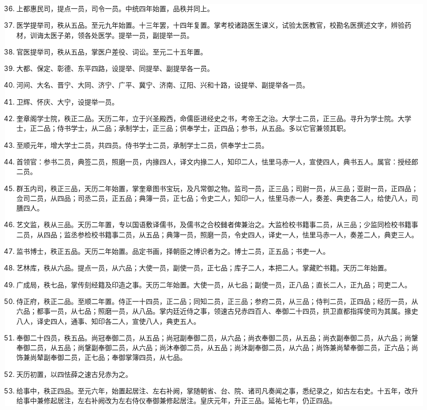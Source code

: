 36. <span id="志第三十八_百官四-36"></span>
上都惠民司，提点一员，司令一员。中统四年始置，品秩并同上。

37. <span id="志第三十八_百官四-37"></span>
医学提举司，秩从五品。至元九年始置。十三年罢，十四年复置。掌考校诸路医生课义，试验太医教官，校勘名医撰述文字，辨验药材，训诲太医子弟，领各处医学。提举一员，副提举一员。

38. <span id="志第三十八_百官四-38"></span>
官医提举司，秩从五品，掌医户差役、词讼。至元二十五年置。

39. <span id="志第三十八_百官四-39"></span>
大都、保定、彰德、东平四路，设提举、同提举、副提举各一员。

40. <span id="志第三十八_百官四-40"></span>
河间、大名、晋宁、大同、济宁、广平、冀宁、济南、辽阳、兴和十路，设提举、副提举各一员。

41. <span id="志第三十八_百官四-41"></span>
卫辉、怀庆、大宁，设提举一员。

42. <span id="志第三十八_百官四-42"></span>
奎章阁学士院，秩正二品。天历二年，立于兴圣殿西，命儒臣进经史之书，考帝王之治。大学士二员，正三品。寻升为学士院。大学士，正二品；侍书学士，从二品；承制学士，正三品；供奉学士，正四品；参书，从五品。多以它官兼领其职。

43. <span id="志第三十八_百官四-43"></span>
至顺元年，增大学士二员，共四员。侍书学士二员，承制学士二员，供奉学士二员。

44. <span id="志第三十八_百官四-44"></span>
首领官：参书二员，典签二员，照磨一员，内掾四人，译文内掾二人，知印二人，怯里马赤一人，宣使四人，典书五人。属官：授经郎二员。

45. <span id="志第三十八_百官四-45"></span>
群玉内司，秩正三品，天历二年始置，掌奎章图书宝玩，及凡常御之物。监司一员，正三品；司尉一员，从三品；亚尉一员，正四品；佥司二员，从四品；司丞二员，正五品；典簿一员，正七品；令史二人，知印一人，怯里马赤一人，奏差、典吏各二人，给使八人，司膳四人。

46. <span id="志第三十八_百官四-46"></span>
艺文监，秩从三品。天历二年置，专以国语敷译儒书，及儒书之合校雠者俾兼治之。大监检校书籍事二员，从三品；少监同检校书籍事二员，从四品；监丞参检校书籍事二员，从五品；典簿一员，照磨一员，令史四人，译史一人，怯里马赤一人，奏差二人，典吏三人。

47. <span id="志第三十八_百官四-47"></span>
监书博士，秩正五品。天历二年始置。品定书画，择朝臣之博识者为之。博士二员，正五品；书吏一人。

48. <span id="志第三十八_百官四-48"></span>
艺林库，秩从六品。提点一员，从六品；大使一员，副使一员，正七品；库子二人，本把二人。掌藏贮书籍。天历二年始置。

49. <span id="志第三十八_百官四-49"></span>
广成局，秩七品，掌传刻经籍及印造之事。天历二年始置。大使一员，从七品；副使一员，正八品；直长二人，正九品；司吏二人。

50. <span id="志第三十八_百官四-50"></span>
侍正府，秩正二品。至顺二年置。侍正一十四员，正二品；同知二员，正三品；参府二员，从三品；侍判二员，正四品；经历一员，从六品；都事一员，从七品；照磨一员，从八品。掌内廷近侍之事，领速古兒赤四百人、奉御二十四员，拱卫直都指挥使司为其属。掾史八人，译史四人，通事、知印各二人，宣使八人，典吏五人。

51. <span id="志第三十八_百官四-51"></span>
奉御二十四员，秩五品。尚冠奉御二员，从五品；尚冠副奉御二员，从六品；尚衣奉御二员，从五品；尚衣副奉御二员，从六品；尚鞶奉御二员，从五品；尚鞶副奉御二员，从六品；尚沐奉御二员，从五品；尚沐副奉御二员，从六品；尚饰兼尚辇奉御二员，正六品；尚饰兼尚辇副奉御二员，正七品；奉御掌簿四员，从七品。

52. <span id="志第三十八_百官四-52"></span>
天历初置，以四怯薛之速古兒赤为之。

53. <span id="志第三十八_百官四-53"></span>
给事中，秩正四品。至元六年，始置起居注、左右补阙，掌随朝省、台、院、诸司凡奏闻之事，悉纪录之，如古左右史。十五年，改升给事中兼修起居注，左右补阙改为左右侍仪奉御兼修起居注。皇庆元年，升正三品。延祐七年，仍正四品。
